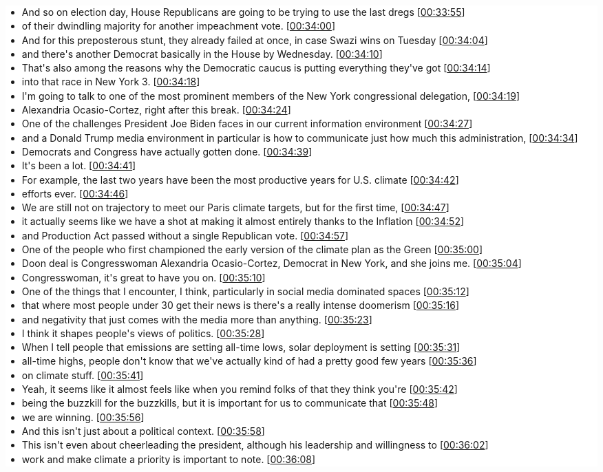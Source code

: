 *  And so on election day, House Republicans are going to be trying to use the last dregs [[00:33:55](https://www.youtube.com/watch?v=tQuNkMRD790&t=2035.3200000000002s)]
*  of their dwindling majority for another impeachment vote. [[00:34:00](https://www.youtube.com/watch?v=tQuNkMRD790&t=2040.28s)]
*  And for this preposterous stunt, they already failed at once, in case Swazi wins on Tuesday [[00:34:04](https://www.youtube.com/watch?v=tQuNkMRD790&t=2044.5600000000002s)]
*  and there's another Democrat basically in the House by Wednesday. [[00:34:10](https://www.youtube.com/watch?v=tQuNkMRD790&t=2050.7599999999998s)]
*  That's also among the reasons why the Democratic caucus is putting everything they've got [[00:34:14](https://www.youtube.com/watch?v=tQuNkMRD790&t=2054.04s)]
*  into that race in New York 3. [[00:34:18](https://www.youtube.com/watch?v=tQuNkMRD790&t=2058.24s)]
*  I'm going to talk to one of the most prominent members of the New York congressional delegation, [[00:34:19](https://www.youtube.com/watch?v=tQuNkMRD790&t=2059.7599999999998s)]
*  Alexandria Ocasio-Cortez, right after this break. [[00:34:24](https://www.youtube.com/watch?v=tQuNkMRD790&t=2064.08s)]
*  One of the challenges President Joe Biden faces in our current information environment [[00:34:27](https://www.youtube.com/watch?v=tQuNkMRD790&t=2067.68s)]
*  and a Donald Trump media environment in particular is how to communicate just how much this administration, [[00:34:34](https://www.youtube.com/watch?v=tQuNkMRD790&t=2074.68s)]
*  Democrats and Congress have actually gotten done. [[00:34:39](https://www.youtube.com/watch?v=tQuNkMRD790&t=2079.84s)]
*  It's been a lot. [[00:34:41](https://www.youtube.com/watch?v=tQuNkMRD790&t=2081.2000000000003s)]
*  For example, the last two years have been the most productive years for U.S. climate [[00:34:42](https://www.youtube.com/watch?v=tQuNkMRD790&t=2082.2000000000003s)]
*  efforts ever. [[00:34:46](https://www.youtube.com/watch?v=tQuNkMRD790&t=2086.5600000000004s)]
*  We are still not on trajectory to meet our Paris climate targets, but for the first time, [[00:34:47](https://www.youtube.com/watch?v=tQuNkMRD790&t=2087.5600000000004s)]
*  it actually seems like we have a shot at making it almost entirely thanks to the Inflation [[00:34:52](https://www.youtube.com/watch?v=tQuNkMRD790&t=2092.88s)]
*  and Production Act passed without a single Republican vote. [[00:34:57](https://www.youtube.com/watch?v=tQuNkMRD790&t=2097.6000000000004s)]
*  One of the people who first championed the early version of the climate plan as the Green [[00:35:00](https://www.youtube.com/watch?v=tQuNkMRD790&t=2100.84s)]
*  Doon deal is Congresswoman Alexandria Ocasio-Cortez, Democrat in New York, and she joins me. [[00:35:04](https://www.youtube.com/watch?v=tQuNkMRD790&t=2104.6400000000003s)]
*  Congresswoman, it's great to have you on. [[00:35:10](https://www.youtube.com/watch?v=tQuNkMRD790&t=2110.2s)]
*  One of the things that I encounter, I think, particularly in social media dominated spaces [[00:35:12](https://www.youtube.com/watch?v=tQuNkMRD790&t=2112.56s)]
*  that where most people under 30 get their news is there's a really intense doomerism [[00:35:16](https://www.youtube.com/watch?v=tQuNkMRD790&t=2116.3999999999996s)]
*  and negativity that just comes with the media more than anything. [[00:35:23](https://www.youtube.com/watch?v=tQuNkMRD790&t=2123.12s)]
*  I think it shapes people's views of politics. [[00:35:28](https://www.youtube.com/watch?v=tQuNkMRD790&t=2128.3599999999997s)]
*  When I tell people that emissions are setting all-time lows, solar deployment is setting [[00:35:31](https://www.youtube.com/watch?v=tQuNkMRD790&t=2131.18s)]
*  all-time highs, people don't know that we've actually kind of had a pretty good few years [[00:35:36](https://www.youtube.com/watch?v=tQuNkMRD790&t=2136.44s)]
*  on climate stuff. [[00:35:41](https://www.youtube.com/watch?v=tQuNkMRD790&t=2141.1200000000003s)]
*  Yeah, it seems like it almost feels like when you remind folks of that they think you're [[00:35:42](https://www.youtube.com/watch?v=tQuNkMRD790&t=2142.1200000000003s)]
*  being the buzzkill for the buzzkills, but it is important for us to communicate that [[00:35:48](https://www.youtube.com/watch?v=tQuNkMRD790&t=2148.2000000000003s)]
*  we are winning. [[00:35:56](https://www.youtube.com/watch?v=tQuNkMRD790&t=2156.1200000000003s)]
*  And this isn't just about a political context. [[00:35:58](https://www.youtube.com/watch?v=tQuNkMRD790&t=2158.76s)]
*  This isn't even about cheerleading the president, although his leadership and willingness to [[00:36:02](https://www.youtube.com/watch?v=tQuNkMRD790&t=2162.52s)]
*  work and make climate a priority is important to note. [[00:36:08](https://www.youtube.com/watch?v=tQuNkMRD790&t=2168.56s)]